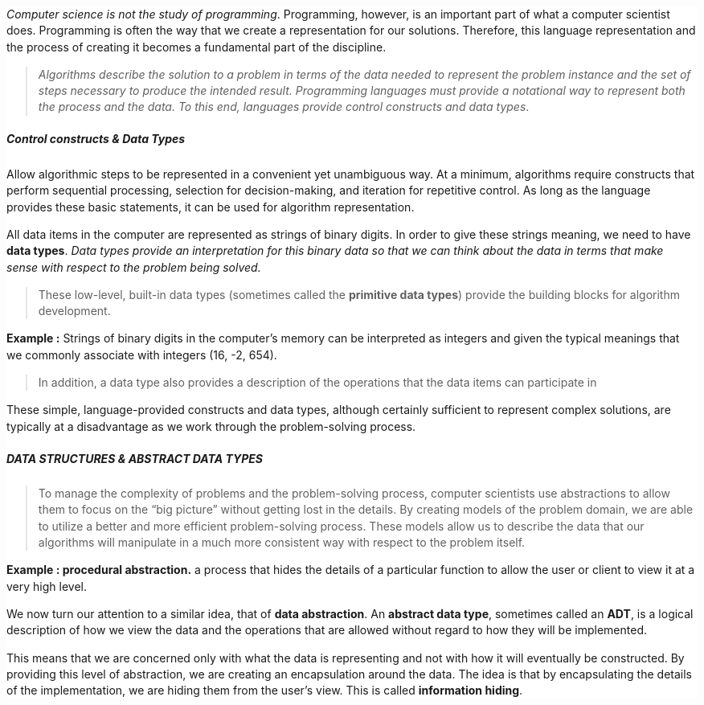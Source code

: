 *Computer science is not the study of programming*. Programming, however, is an important
part of what a computer scientist does. Programming is often the way that we create a representation for our solutions.
Therefore, this language representation and the process of creating it becomes a fundamental part of the discipline.

> *Algorithms describe the solution to a problem in terms of the data needed to represent the
problem instance and the set of steps necessary to produce the intended result. Programming
languages must provide a notational way to represent both the process and the data. To this
end, languages provide control constructs and data types*.

##### Control constructs & Data Types

Allow algorithmic steps to be represented in a convenient yet unambiguous
way. At a minimum, algorithms require constructs that perform sequential processing, selection
for decision-making, and iteration for repetitive control. As long as the language provides these
basic statements, it can be used for algorithm representation.

All data items in the computer are represented as strings of binary digits. In order to give these
strings meaning, we need to have **data types**. *Data types provide an interpretation for this
binary data so that we can think about the data in terms that make sense with respect to the
problem being solved.*

> These low-level, built-in data types (sometimes called the **primitive data types**) provide the building blocks
>for algorithm development.

**Example :** Strings of binary digits in the computer’s memory can be interpreted as integers and given the typical meanings
that we commonly associate with integers (16, -2, 654).

>  In addition, a data type also provides a description of the operations that the data items can participate in

These simple, language-provided constructs and data types, although certainly sufficient  to represent complex solutions,
are typically at a disadvantage as we work through the problem-solving process.

##### DATA STRUCTURES & ABSTRACT DATA TYPES

> To manage the complexity of problems and the problem-solving process, computer scientists
use abstractions to allow them to focus on the “big picture” without getting lost in the details.
By creating models of the problem domain, we are able to utilize a better and more efficient
problem-solving process. These models allow us to describe the data that our algorithms will
manipulate in a much more consistent way with respect to the problem itself.

**Example : procedural abstraction.**  a process that hides the details of a particular
function to allow the user or client to view it at a very high level.

We now turn our attention to a similar idea, that of **data abstraction**. An **abstract data type**, sometimes
called an **ADT**, is a logical description of how we view the data and the operations that are allowed without regard
to how they will be implemented.

This means that we are concerned only with what the data
is representing and not with how it will eventually be constructed. By providing this level of
abstraction, we are creating an encapsulation around the data. The idea is that by encapsulating
the details of the implementation, we are hiding them from the user’s view. This is called
**information hiding**.
